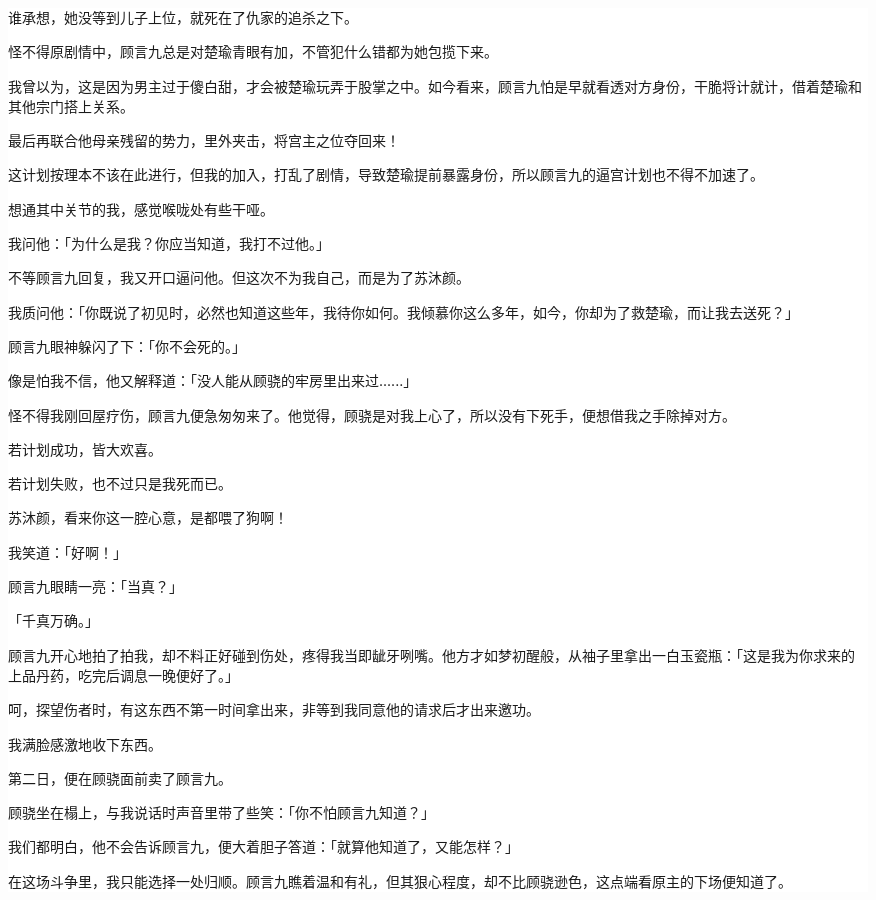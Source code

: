 谁承想，她没等到儿子上位，就死在了仇家的追杀之下。


怪不得原剧情中，顾言九总是对楚瑜青眼有加，不管犯什么错都为她包揽下来。


我曾以为，这是因为男主过于傻白甜，才会被楚瑜玩弄于股掌之中。如今看来，顾言九怕是早就看透对方身份，干脆将计就计，借着楚瑜和其他宗门搭上关系。


最后再联合他母亲残留的势力，里外夹击，将宫主之位夺回来！


这计划按理本不该在此进行，但我的加入，打乱了剧情，导致楚瑜提前暴露身份，所以顾言九的逼宫计划也不得不加速了。


想通其中关节的我，感觉喉咙处有些干哑。


我问他：「为什么是我？你应当知道，我打不过他。」


不等顾言九回复，我又开口逼问他。但这次不为我自己，而是为了苏沐颜。


我质问他：「你既说了初见时，必然也知道这些年，我待你如何。我倾慕你这么多年，如今，你却为了救楚瑜，而让我去送死？」


顾言九眼神躲闪了下：「你不会死的。」


像是怕我不信，他又解释道：「没人能从顾骁的牢房里出来过......」


怪不得我刚回屋疗伤，顾言九便急匆匆来了。他觉得，顾骁是对我上心了，所以没有下死手，便想借我之手除掉对方。


若计划成功，皆大欢喜。


若计划失败，也不过只是我死而已。


苏沐颜，看来你这一腔心意，是都喂了狗啊！


我笑道：「好啊！」


顾言九眼睛一亮：「当真？」


「千真万确。」


顾言九开心地拍了拍我，却不料正好碰到伤处，疼得我当即龇牙咧嘴。他方才如梦初醒般，从袖子里拿出一白玉瓷瓶：「这是我为你求来的上品丹药，吃完后调息一晚便好了。」


呵，探望伤者时，有这东西不第一时间拿出来，非等到我同意他的请求后才出来邀功。


我满脸感激地收下东西。


第二日，便在顾骁面前卖了顾言九。


顾骁坐在榻上，与我说话时声音里带了些笑：「你不怕顾言九知道？」


我们都明白，他不会告诉顾言九，便大着胆子答道：「就算他知道了，又能怎样？」


在这场斗争里，我只能选择一处归顺。顾言九瞧着温和有礼，但其狠心程度，却不比顾骁逊色，这点端看原主的下场便知道了。
